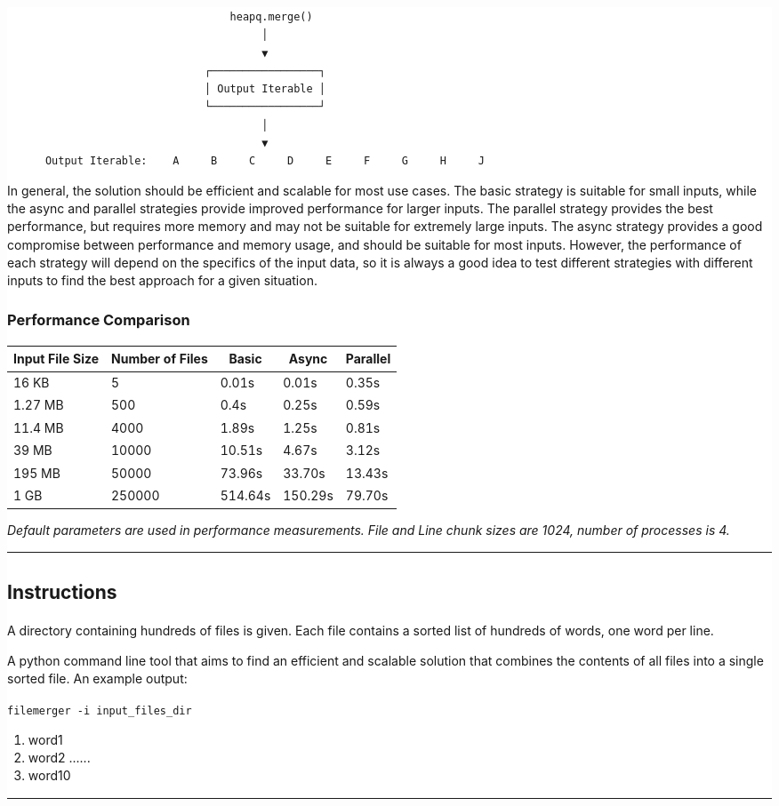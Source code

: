                                       heapq.merge()
                                            │
                                            ▼
                                   ┌─────────────────┐
                                   │ Output Iterable │
                                   └─────────────────┘
                                            │
                                            ▼
          Output Iterable:    A     B     C     D     E     F     G     H     J

In general, the solution should be efficient and scalable for most use cases. The basic strategy is suitable for small inputs, while the async and parallel strategies provide improved performance for larger inputs. The parallel strategy provides the best performance, but requires more memory and may not be suitable for extremely large inputs. The async strategy provides a good compromise between performance and memory usage, and should be suitable for most inputs. However, the performance of each strategy will depend on the specifics of the input data, so it is always a good idea to test different strategies with different inputs to find the best approach for a given situation.

### Performance Comparison

| Input File Size | Number of Files | Basic         | Async  | Parallel |
| --------------- | --------------- | ------------- | ------ | -------- |
| 16 KB           | 5               | 0.01s         | 0.01s  | 0.35s    |
| 1.27 MB         | 500             | 0.4s          | 0.25s  | 0.59s    |
| 11.4 MB         | 4000            | 1.89s         | 1.25s  | 0.81s    |
| 39 MB           | 10000           | 10.51s        | 4.67s  | 3.12s    |
| 195 MB          | 50000           | 73.96s        | 33.70s | 13.43s   |
| 1 GB            | 250000          | 514.64s       | 150.29s| 79.70s   |

*Default parameters are used in performance measurements. File and Line chunk sizes are 1024, number of processes is 4.*

---
## Instructions

A directory containing hundreds of files is given. Each file contains a sorted list of hundreds of words, one word per line.

A python command line tool that aims to find an efficient and scalable solution that combines the contents of all files into a single sorted file.
An example output:

```
filemerger -i input_files_dir
```

1. word1
2. word2
......
10. word10

---